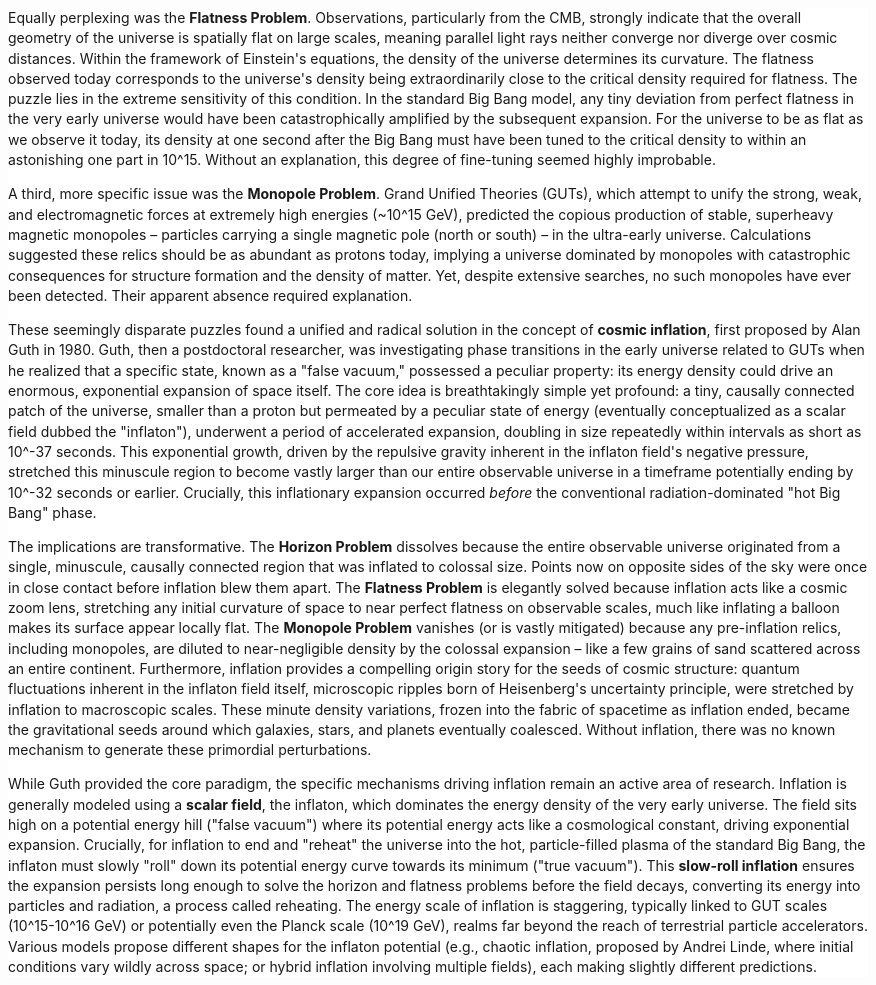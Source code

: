 Equally perplexing was the **Flatness Problem**. Observations, particularly from the CMB, strongly indicate that the overall geometry of the universe is spatially flat on large scales, meaning parallel light rays neither converge nor diverge over cosmic distances. Within the framework of Einstein's equations, the density of the universe determines its curvature. The flatness observed today corresponds to the universe's density being extraordinarily close to the critical density required for flatness. The puzzle lies in the extreme sensitivity of this condition. In the standard Big Bang model, any tiny deviation from perfect flatness in the very early universe would have been catastrophically amplified by the subsequent expansion. For the universe to be as flat as we observe it today, its density at one second after the Big Bang must have been tuned to the critical density to within an astonishing one part in 10^15. Without an explanation, this degree of fine-tuning seemed highly improbable.

A third, more specific issue was the **Monopole Problem**. Grand Unified Theories (GUTs), which attempt to unify the strong, weak, and electromagnetic forces at extremely high energies (~10^15 GeV), predicted the copious production of stable, superheavy magnetic monopoles – particles carrying a single magnetic pole (north or south) – in the ultra-early universe. Calculations suggested these relics should be as abundant as protons today, implying a universe dominated by monopoles with catastrophic consequences for structure formation and the density of matter. Yet, despite extensive searches, no such monopoles have ever been detected. Their apparent absence required explanation.

These seemingly disparate puzzles found a unified and radical solution in the concept of **cosmic inflation**, first proposed by Alan Guth in 1980. Guth, then a postdoctoral researcher, was investigating phase transitions in the early universe related to GUTs when he realized that a specific state, known as a "false vacuum," possessed a peculiar property: its energy density could drive an enormous, exponential expansion of space itself. The core idea is breathtakingly simple yet profound: a tiny, causally connected patch of the universe, smaller than a proton but permeated by a peculiar state of energy (eventually conceptualized as a scalar field dubbed the "inflaton"), underwent a period of accelerated expansion, doubling in size repeatedly within intervals as short as 10^-37 seconds. This exponential growth, driven by the repulsive gravity inherent in the inflaton field's negative pressure, stretched this minuscule region to become vastly larger than our entire observable universe in a timeframe potentially ending by 10^-32 seconds or earlier. Crucially, this inflationary expansion occurred *before* the conventional radiation-dominated "hot Big Bang" phase.

The implications are transformative. The **Horizon Problem** dissolves because the entire observable universe originated from a single, minuscule, causally connected region that was inflated to colossal size. Points now on opposite sides of the sky were once in close contact before inflation blew them apart. The **Flatness Problem** is elegantly solved because inflation acts like a cosmic zoom lens, stretching any initial curvature of space to near perfect flatness on observable scales, much like inflating a balloon makes its surface appear locally flat. The **Monopole Problem** vanishes (or is vastly mitigated) because any pre-inflation relics, including monopoles, are diluted to near-negligible density by the colossal expansion – like a few grains of sand scattered across an entire continent. Furthermore, inflation provides a compelling origin story for the seeds of cosmic structure: quantum fluctuations inherent in the inflaton field itself, microscopic ripples born of Heisenberg's uncertainty principle, were stretched by inflation to macroscopic scales. These minute density variations, frozen into the fabric of spacetime as inflation ended, became the gravitational seeds around which galaxies, stars, and planets eventually coalesced. Without inflation, there was no known mechanism to generate these primordial perturbations.

While Guth provided the core paradigm, the specific mechanisms driving inflation remain an active area of research. Inflation is generally modeled using a **scalar field**, the inflaton, which dominates the energy density of the very early universe. The field sits high on a potential energy hill ("false vacuum") where its potential energy acts like a cosmological constant, driving exponential expansion. Crucially, for inflation to end and "reheat" the universe into the hot, particle-filled plasma of the standard Big Bang, the inflaton must slowly "roll" down its potential energy curve towards its minimum ("true vacuum"). This **slow-roll inflation** ensures the expansion persists long enough to solve the horizon and flatness problems before the field decays, converting its energy into particles and radiation, a process called reheating. The energy scale of inflation is staggering, typically linked to GUT scales (10^15-10^16 GeV) or potentially even the Planck scale (10^19 GeV), realms far beyond the reach of terrestrial particle accelerators. Various models propose different shapes for the inflaton potential (e.g., chaotic inflation, proposed by Andrei Linde, where initial conditions vary wildly across space; or hybrid inflation involving multiple fields), each making slightly different predictions.
